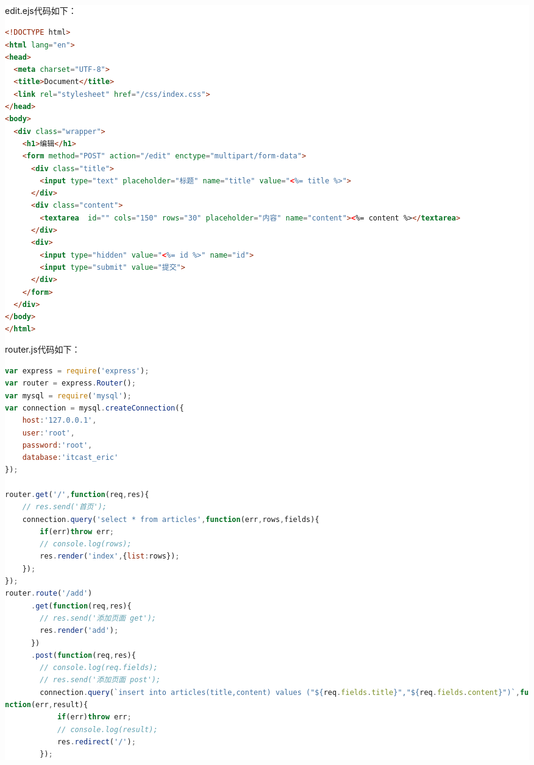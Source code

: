 edit.ejs代码如下：
```html
<!DOCTYPE html>
<html lang="en">
<head>
  <meta charset="UTF-8">
  <title>Document</title>
  <link rel="stylesheet" href="/css/index.css">
</head>
<body>
  <div class="wrapper">
    <h1>编辑</h1>
    <form method="POST" action="/edit" enctype="multipart/form-data">
      <div class="title">
        <input type="text" placeholder="标题" name="title" value="<%= title %>">
      </div>
      <div class="content">
        <textarea  id="" cols="150" rows="30" placeholder="内容" name="content"><%= content %></textarea>
      </div>
      <div>
        <input type="hidden" value="<%= id %>" name="id">
        <input type="submit" value="提交">
      </div>
    </form>
  </div>
</body>
</html>

```

router.js代码如下：
```javascript
var express = require('express');
var router = express.Router();
var mysql = require('mysql');
var connection = mysql.createConnection({
    host:'127.0.0.1',
    user:'root',
    password:'root',
    database:'itcast_eric'
});

router.get('/',function(req,res){
    // res.send('首页');
    connection.query('select * from articles',function(err,rows,fields){
        if(err)throw err;
        // console.log(rows);
        res.render('index',{list:rows});
    });
});
router.route('/add')
      .get(function(req,res){
        // res.send('添加页面 get');
        res.render('add');
      })
      .post(function(req,res){
        // console.log(req.fields);
        // res.send('添加页面 post');
        connection.query(`insert into articles(title,content) values ("${req.fields.title}","${req.fields.content}")`,function(err,result){
            if(err)throw err;
            // console.log(result);
            res.redirect('/');
        });
```